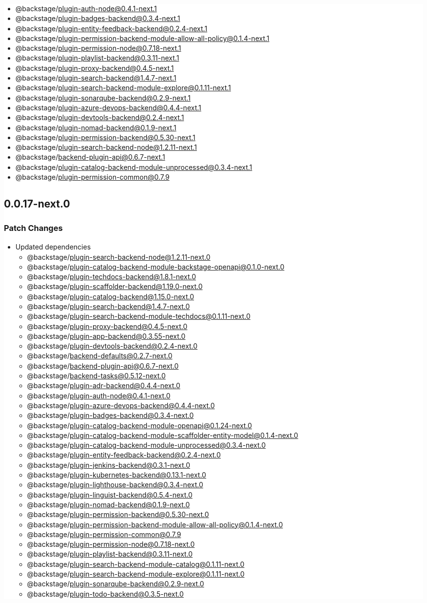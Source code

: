   - @backstage/plugin-auth-node@0.4.1-next.1
  - @backstage/plugin-badges-backend@0.3.4-next.1
  - @backstage/plugin-entity-feedback-backend@0.2.4-next.1
  - @backstage/plugin-permission-backend-module-allow-all-policy@0.1.4-next.1
  - @backstage/plugin-permission-node@0.7.18-next.1
  - @backstage/plugin-playlist-backend@0.3.11-next.1
  - @backstage/plugin-proxy-backend@0.4.5-next.1
  - @backstage/plugin-search-backend@1.4.7-next.1
  - @backstage/plugin-search-backend-module-explore@0.1.11-next.1
  - @backstage/plugin-sonarqube-backend@0.2.9-next.1
  - @backstage/plugin-azure-devops-backend@0.4.4-next.1
  - @backstage/plugin-devtools-backend@0.2.4-next.1
  - @backstage/plugin-nomad-backend@0.1.9-next.1
  - @backstage/plugin-permission-backend@0.5.30-next.1
  - @backstage/plugin-search-backend-node@1.2.11-next.1
  - @backstage/backend-plugin-api@0.6.7-next.1
  - @backstage/plugin-catalog-backend-module-unprocessed@0.3.4-next.1
  - @backstage/plugin-permission-common@0.7.9

## 0.0.17-next.0

### Patch Changes

- Updated dependencies
  - @backstage/plugin-search-backend-node@1.2.11-next.0
  - @backstage/plugin-catalog-backend-module-backstage-openapi@0.1.0-next.0
  - @backstage/plugin-techdocs-backend@1.8.1-next.0
  - @backstage/plugin-scaffolder-backend@1.19.0-next.0
  - @backstage/plugin-catalog-backend@1.15.0-next.0
  - @backstage/plugin-search-backend@1.4.7-next.0
  - @backstage/plugin-search-backend-module-techdocs@0.1.11-next.0
  - @backstage/plugin-proxy-backend@0.4.5-next.0
  - @backstage/plugin-app-backend@0.3.55-next.0
  - @backstage/plugin-devtools-backend@0.2.4-next.0
  - @backstage/backend-defaults@0.2.7-next.0
  - @backstage/backend-plugin-api@0.6.7-next.0
  - @backstage/backend-tasks@0.5.12-next.0
  - @backstage/plugin-adr-backend@0.4.4-next.0
  - @backstage/plugin-auth-node@0.4.1-next.0
  - @backstage/plugin-azure-devops-backend@0.4.4-next.0
  - @backstage/plugin-badges-backend@0.3.4-next.0
  - @backstage/plugin-catalog-backend-module-openapi@0.1.24-next.0
  - @backstage/plugin-catalog-backend-module-scaffolder-entity-model@0.1.4-next.0
  - @backstage/plugin-catalog-backend-module-unprocessed@0.3.4-next.0
  - @backstage/plugin-entity-feedback-backend@0.2.4-next.0
  - @backstage/plugin-jenkins-backend@0.3.1-next.0
  - @backstage/plugin-kubernetes-backend@0.13.1-next.0
  - @backstage/plugin-lighthouse-backend@0.3.4-next.0
  - @backstage/plugin-linguist-backend@0.5.4-next.0
  - @backstage/plugin-nomad-backend@0.1.9-next.0
  - @backstage/plugin-permission-backend@0.5.30-next.0
  - @backstage/plugin-permission-backend-module-allow-all-policy@0.1.4-next.0
  - @backstage/plugin-permission-common@0.7.9
  - @backstage/plugin-permission-node@0.7.18-next.0
  - @backstage/plugin-playlist-backend@0.3.11-next.0
  - @backstage/plugin-search-backend-module-catalog@0.1.11-next.0
  - @backstage/plugin-search-backend-module-explore@0.1.11-next.0
  - @backstage/plugin-sonarqube-backend@0.2.9-next.0
  - @backstage/plugin-todo-backend@0.3.5-next.0
